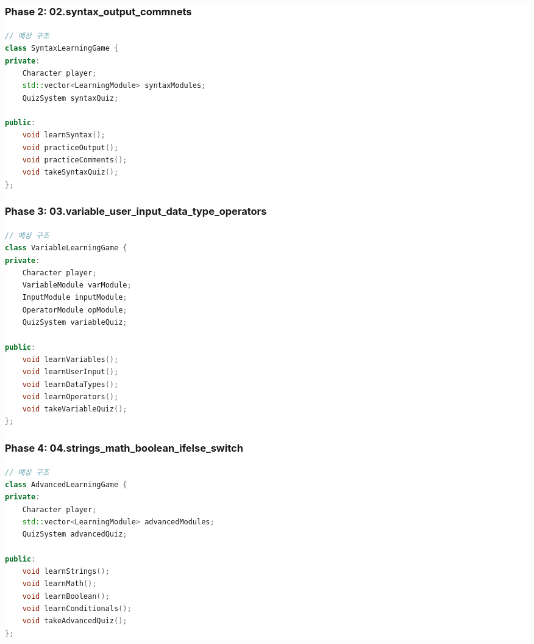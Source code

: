 ### Phase 2: 02.syntax_output_commnets
```cpp
// 예상 구조
class SyntaxLearningGame {
private:
    Character player;
    std::vector<LearningModule> syntaxModules;
    QuizSystem syntaxQuiz;
    
public:
    void learnSyntax();
    void practiceOutput();
    void practiceComments();
    void takeSyntaxQuiz();
};
```

### Phase 3: 03.variable_user_input_data_type_operators
```cpp
// 예상 구조
class VariableLearningGame {
private:
    Character player;
    VariableModule varModule;
    InputModule inputModule;
    OperatorModule opModule;
    QuizSystem variableQuiz;
    
public:
    void learnVariables();
    void learnUserInput();
    void learnDataTypes();
    void learnOperators();
    void takeVariableQuiz();
};
```

### Phase 4: 04.strings_math_boolean_ifelse_switch
```cpp
// 예상 구조
class AdvancedLearningGame {
private:
    Character player;
    std::vector<LearningModule> advancedModules;
    QuizSystem advancedQuiz;
    
public:
    void learnStrings();
    void learnMath();
    void learnBoolean();
    void learnConditionals();
    void takeAdvancedQuiz();
};
```
